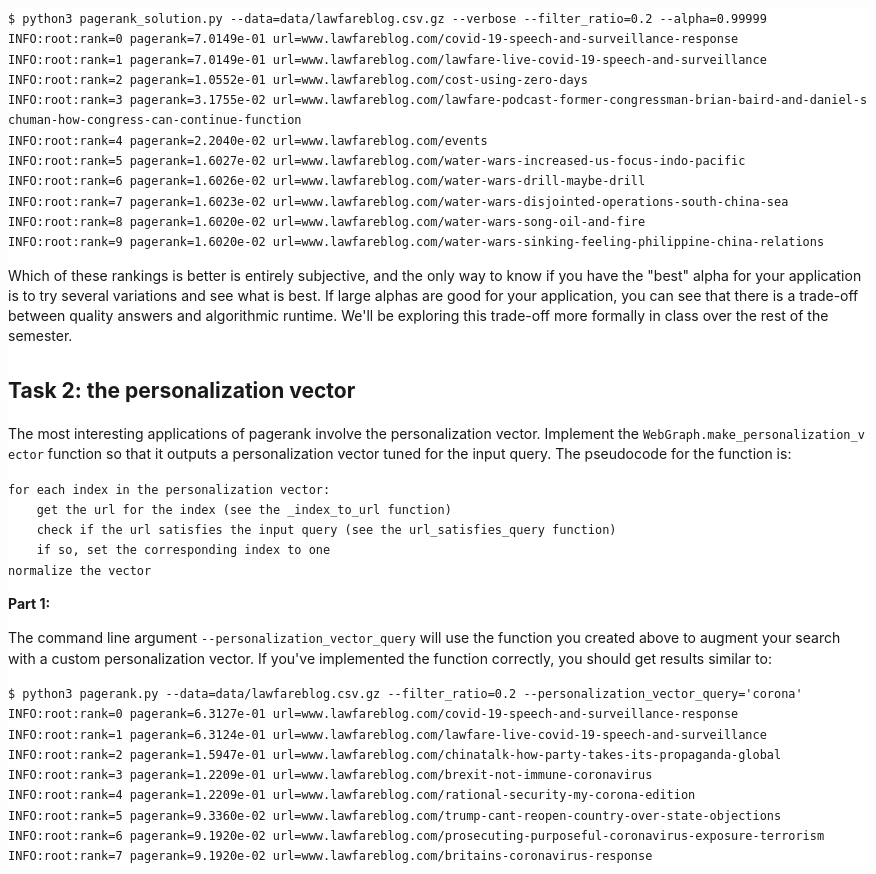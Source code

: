 ```
$ python3 pagerank_solution.py --data=data/lawfareblog.csv.gz --verbose --filter_ratio=0.2 --alpha=0.99999
INFO:root:rank=0 pagerank=7.0149e-01 url=www.lawfareblog.com/covid-19-speech-and-surveillance-response
INFO:root:rank=1 pagerank=7.0149e-01 url=www.lawfareblog.com/lawfare-live-covid-19-speech-and-surveillance
INFO:root:rank=2 pagerank=1.0552e-01 url=www.lawfareblog.com/cost-using-zero-days
INFO:root:rank=3 pagerank=3.1755e-02 url=www.lawfareblog.com/lawfare-podcast-former-congressman-brian-baird-and-daniel-schuman-how-congress-can-continue-function
INFO:root:rank=4 pagerank=2.2040e-02 url=www.lawfareblog.com/events
INFO:root:rank=5 pagerank=1.6027e-02 url=www.lawfareblog.com/water-wars-increased-us-focus-indo-pacific
INFO:root:rank=6 pagerank=1.6026e-02 url=www.lawfareblog.com/water-wars-drill-maybe-drill
INFO:root:rank=7 pagerank=1.6023e-02 url=www.lawfareblog.com/water-wars-disjointed-operations-south-china-sea
INFO:root:rank=8 pagerank=1.6020e-02 url=www.lawfareblog.com/water-wars-song-oil-and-fire
INFO:root:rank=9 pagerank=1.6020e-02 url=www.lawfareblog.com/water-wars-sinking-feeling-philippine-china-relations
```

Which of these rankings is better is entirely subjective,
and the only way to know if you have the "best" alpha for your application is to try several variations and see what is best.
If large alphas are good for your application, you can see that there is a trade-off between quality answers and algorithmic runtime.
We'll be exploring this trade-off more formally in class over the rest of the semester.

## Task 2: the personalization vector

The most interesting applications of pagerank involve the personalization vector.
Implement the `WebGraph.make_personalization_vector` function so that it outputs a personalization vector tuned for the input query.
The pseudocode for the function is:

```
for each index in the personalization vector:
    get the url for the index (see the _index_to_url function)
    check if the url satisfies the input query (see the url_satisfies_query function)
    if so, set the corresponding index to one
normalize the vector
```

**Part 1:**

The command line argument `--personalization_vector_query` will use the function you created above to augment your search with a custom personalization vector.
If you've implemented the function correctly,
you should get results similar to:

```
$ python3 pagerank.py --data=data/lawfareblog.csv.gz --filter_ratio=0.2 --personalization_vector_query='corona'
INFO:root:rank=0 pagerank=6.3127e-01 url=www.lawfareblog.com/covid-19-speech-and-surveillance-response
INFO:root:rank=1 pagerank=6.3124e-01 url=www.lawfareblog.com/lawfare-live-covid-19-speech-and-surveillance
INFO:root:rank=2 pagerank=1.5947e-01 url=www.lawfareblog.com/chinatalk-how-party-takes-its-propaganda-global
INFO:root:rank=3 pagerank=1.2209e-01 url=www.lawfareblog.com/brexit-not-immune-coronavirus
INFO:root:rank=4 pagerank=1.2209e-01 url=www.lawfareblog.com/rational-security-my-corona-edition
INFO:root:rank=5 pagerank=9.3360e-02 url=www.lawfareblog.com/trump-cant-reopen-country-over-state-objections
INFO:root:rank=6 pagerank=9.1920e-02 url=www.lawfareblog.com/prosecuting-purposeful-coronavirus-exposure-terrorism
INFO:root:rank=7 pagerank=9.1920e-02 url=www.lawfareblog.com/britains-coronavirus-response
```